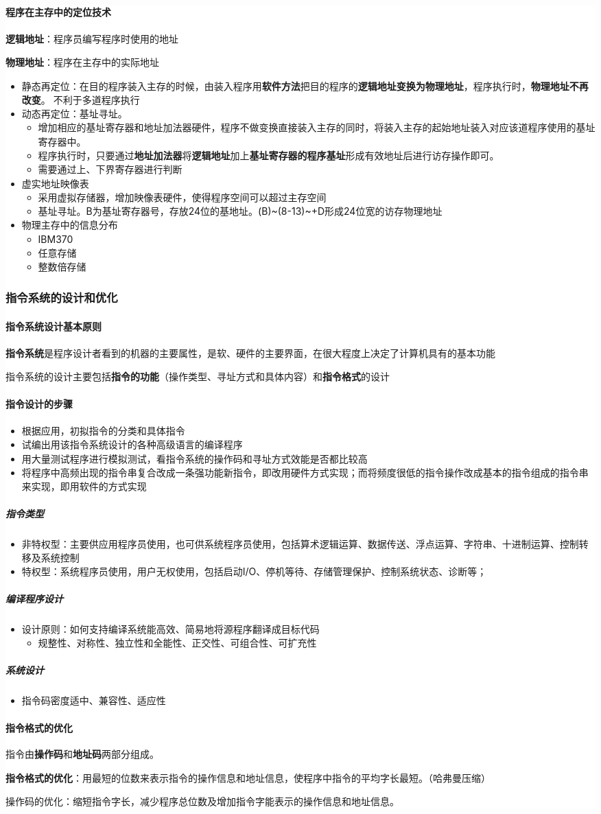 #### 程序在主存中的定位技术

**逻辑地址**：程序员编写程序时使用的地址

**物理地址**：程序在主存中的实际地址

- 静态再定位：在目的程序装入主存的时候，由装入程序用**软件方法**把目的程序的**逻辑地址变换为物理地址**，程序执行时，**物理地址不再改变**。 不利于多道程序执行
- 动态再定位：基址寻址。
  - 增加相应的基址寄存器和地址加法器硬件，程序不做变换直接装入主存的同时，将装入主存的起始地址装入对应该道程序使用的基址寄存器中。
  - 程序执行时，只要通过**地址加法器**将**逻辑地址**加上**基址寄存器的程序基址**形成有效地址后进行访存操作即可。
  - 需要通过上、下界寄存器进行判断
- 虚实地址映像表
  - 采用虚拟存储器，增加映像表硬件，使得程序空间可以超过主存空间
  - 基址寻址。B为基址寄存器号，存放24位的基地址。(B)~(8-13)~+D形成24位宽的访存物理地址
- 物理主存中的信息分布
  - IBM370
  - 任意存储
  - 整数倍存储


### 指令系统的设计和优化

#### 指令系统设计基本原则

**指令系统**是程序设计者看到的机器的主要属性，是软、硬件的主要界面，在很大程度上决定了计算机具有的基本功能

指令系统的设计主要包括**指令的功能**（操作类型、寻址方式和具体内容）和**指令格式**的设计

#### 指令设计的步骤

- 根据应用，初拟指令的分类和具体指令
- 试编出用该指令系统设计的各种高级语言的编译程序
- 用大量测试程序进行模拟测试，看指令系统的操作码和寻址方式效能是否都比较高
- 将程序中高频出现的指令串复合改成一条强功能新指令，即改用硬件方式实现；而将频度很低的指令操作改成基本的指令组成的指令串来实现，即用软件的方式实现

##### 指令类型

- 非特权型：主要供应用程序员使用，也可供系统程序员使用，包括算术逻辑运算、数据传送、浮点运算、字符串、十进制运算、控制转移及系统控制
- 特权型：系统程序员使用，用户无权使用，包括启动I/O、停机等待、存储管理保护、控制系统状态、诊断等；

##### 编译程序设计

- 设计原则：如何支持编译系统能高效、简易地将源程序翻译成目标代码
  - 规整性、对称性、独立性和全能性、正交性、可组合性、可扩充性

##### 系统设计

- 指令码密度适中、兼容性、适应性

#### 指令格式的优化

指令由**操作码**和**地址码**两部分组成。

**指令格式的优化**：用最短的位数来表示指令的操作信息和地址信息，使程序中指令的平均字长最短。（哈弗曼压缩）

操作码的优化：缩短指令字长，减少程序总位数及增加指令字能表示的操作信息和地址信息。
